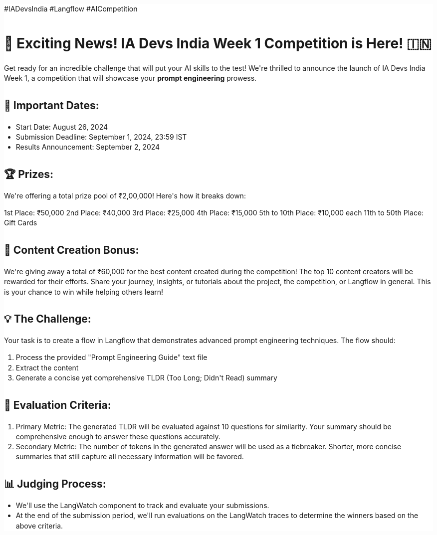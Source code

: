#IADevsIndia #Langflow #AICompetition

# 🚀 Exciting News! IA Devs India Week 1 Competition is Here! 🇮🇳

Get ready for an incredible challenge that will put your AI skills to the test! We're thrilled to announce the launch of IA Devs India Week 1, a competition that will showcase your **prompt engineering** prowess.

## 📅 Important Dates:
- Start Date: August 26, 2024
- Submission Deadline: September 1, 2024, 23:59 IST
- Results Announcement: September 2, 2024

## 🏆 Prizes:
We're offering a total prize pool of ₹2,00,000! Here's how it breaks down:

1st Place: ₹50,000
2nd Place: ₹40,000
3rd Place: ₹25,000
4th Place: ₹15,000
5th to 10th Place: ₹10,000 each
11th to 50th Place: Gift Cards

## 🎥 Content Creation Bonus:
We're giving away a total of ₹60,000 for the best content created during the competition! The top 10 content creators will be rewarded for their efforts. Share your journey, insights, or tutorials about the project, the competition, or Langflow in general. This is your chance to win while helping others learn!

## 💡 The Challenge:
Your task is to create a flow in Langflow that demonstrates advanced prompt engineering techniques. The flow should:

1. Process the provided "Prompt Engineering Guide" text file
2. Extract the content
3. Generate a concise yet comprehensive TLDR (Too Long; Didn't Read) summary

## 🎯 Evaluation Criteria:
1. Primary Metric: The generated TLDR will be evaluated against 10 questions for similarity. Your summary should be comprehensive enough to answer these questions accurately.
2. Secondary Metric: The number of tokens in the generated answer will be used as a tiebreaker. Shorter, more concise summaries that still capture all necessary information will be favored.

## 📊 Judging Process:
- We'll use the LangWatch component to track and evaluate your submissions.
- At the end of the submission period, we'll run evaluations on the LangWatch traces to determine the winners based on the above criteria.
